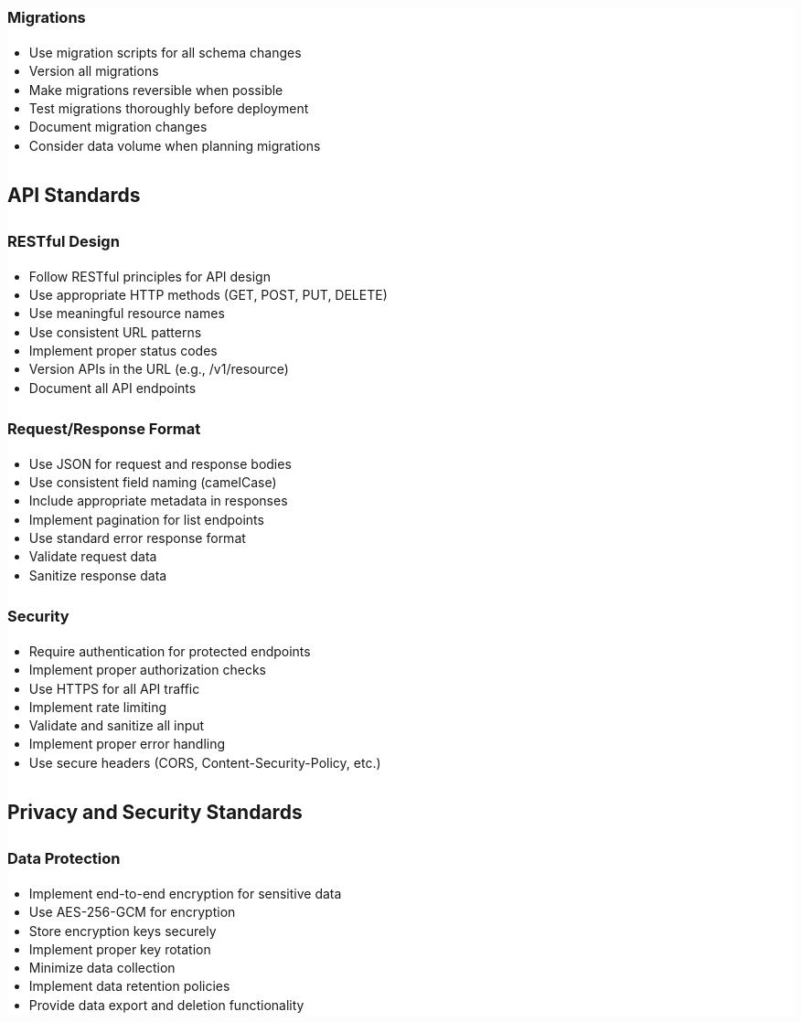 ### Migrations

- Use migration scripts for all schema changes
- Version all migrations
- Make migrations reversible when possible
- Test migrations thoroughly before deployment
- Document migration changes
- Consider data volume when planning migrations

## API Standards

### RESTful Design

- Follow RESTful principles for API design
- Use appropriate HTTP methods (GET, POST, PUT, DELETE)
- Use meaningful resource names
- Use consistent URL patterns
- Implement proper status codes
- Version APIs in the URL (e.g., /v1/resource)
- Document all API endpoints

### Request/Response Format

- Use JSON for request and response bodies
- Use consistent field naming (camelCase)
- Include appropriate metadata in responses
- Implement pagination for list endpoints
- Use standard error response format
- Validate request data
- Sanitize response data

### Security

- Require authentication for protected endpoints
- Implement proper authorization checks
- Use HTTPS for all API traffic
- Implement rate limiting
- Validate and sanitize all input
- Implement proper error handling
- Use secure headers (CORS, Content-Security-Policy, etc.)

## Privacy and Security Standards

### Data Protection

- Implement end-to-end encryption for sensitive data
- Use AES-256-GCM for encryption
- Store encryption keys securely
- Implement proper key rotation
- Minimize data collection
- Implement data retention policies
- Provide data export and deletion functionality
